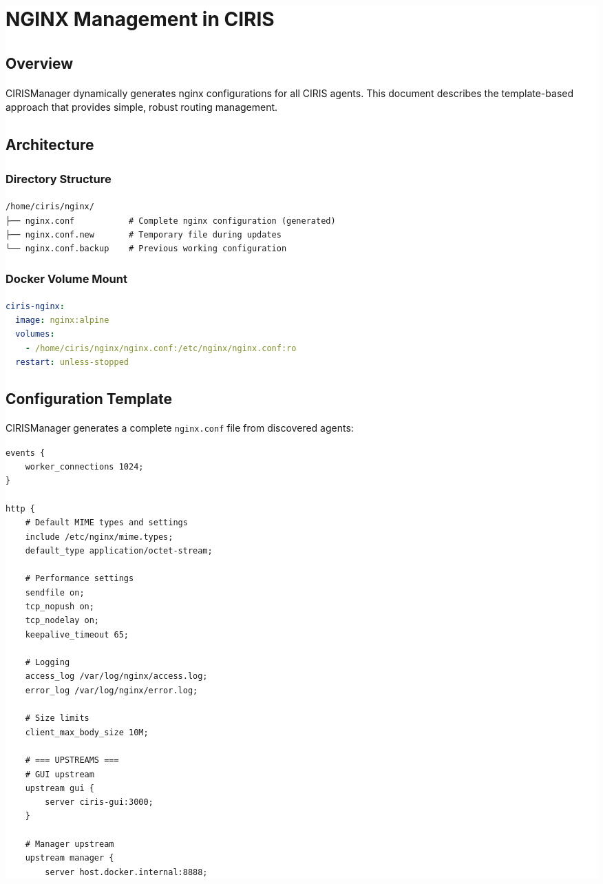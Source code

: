 # NGINX Management in CIRIS

## Overview

CIRISManager dynamically generates nginx configurations for all CIRIS agents. This document describes the template-based approach that provides simple, robust routing management.

## Architecture

### Directory Structure
```
/home/ciris/nginx/
├── nginx.conf           # Complete nginx configuration (generated)
├── nginx.conf.new       # Temporary file during updates
└── nginx.conf.backup    # Previous working configuration
```

### Docker Volume Mount
```yaml
ciris-nginx:
  image: nginx:alpine
  volumes:
    - /home/ciris/nginx/nginx.conf:/etc/nginx/nginx.conf:ro
  restart: unless-stopped
```

## Configuration Template

CIRISManager generates a complete `nginx.conf` file from discovered agents:

```nginx
events {
    worker_connections 1024;
}

http {
    # Default MIME types and settings
    include /etc/nginx/mime.types;
    default_type application/octet-stream;
    
    # Performance settings
    sendfile on;
    tcp_nopush on;
    tcp_nodelay on;
    keepalive_timeout 65;
    
    # Logging
    access_log /var/log/nginx/access.log;
    error_log /var/log/nginx/error.log;
    
    # Size limits
    client_max_body_size 10M;
    
    # === UPSTREAMS ===
    # GUI upstream
    upstream gui {
        server ciris-gui:3000;
    }
    
    # Manager upstream
    upstream manager {
        server host.docker.internal:8888;
```